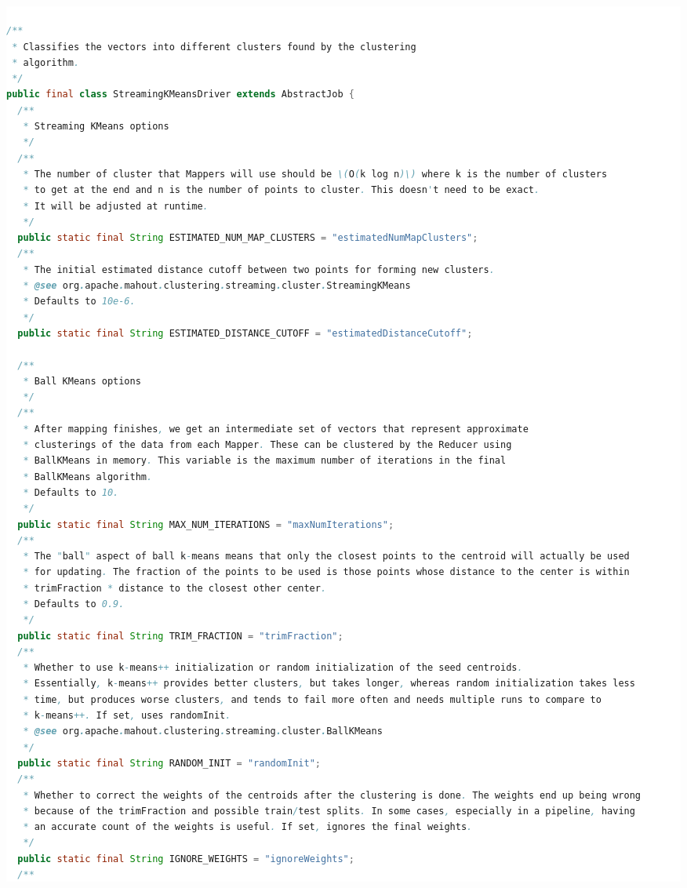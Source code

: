 ```java

/**
 * Classifies the vectors into different clusters found by the clustering
 * algorithm.
 */
public final class StreamingKMeansDriver extends AbstractJob {
  /**
   * Streaming KMeans options
   */
  /**
   * The number of cluster that Mappers will use should be \(O(k log n)\) where k is the number of clusters
   * to get at the end and n is the number of points to cluster. This doesn't need to be exact.
   * It will be adjusted at runtime.
   */
  public static final String ESTIMATED_NUM_MAP_CLUSTERS = "estimatedNumMapClusters";
  /**
   * The initial estimated distance cutoff between two points for forming new clusters.
   * @see org.apache.mahout.clustering.streaming.cluster.StreamingKMeans
   * Defaults to 10e-6.
   */
  public static final String ESTIMATED_DISTANCE_CUTOFF = "estimatedDistanceCutoff";

  /**
   * Ball KMeans options
   */
  /**
   * After mapping finishes, we get an intermediate set of vectors that represent approximate
   * clusterings of the data from each Mapper. These can be clustered by the Reducer using
   * BallKMeans in memory. This variable is the maximum number of iterations in the final
   * BallKMeans algorithm.
   * Defaults to 10.
   */
  public static final String MAX_NUM_ITERATIONS = "maxNumIterations";
  /**
   * The "ball" aspect of ball k-means means that only the closest points to the centroid will actually be used
   * for updating. The fraction of the points to be used is those points whose distance to the center is within
   * trimFraction * distance to the closest other center.
   * Defaults to 0.9.
   */
  public static final String TRIM_FRACTION = "trimFraction";
  /**
   * Whether to use k-means++ initialization or random initialization of the seed centroids.
   * Essentially, k-means++ provides better clusters, but takes longer, whereas random initialization takes less
   * time, but produces worse clusters, and tends to fail more often and needs multiple runs to compare to
   * k-means++. If set, uses randomInit.
   * @see org.apache.mahout.clustering.streaming.cluster.BallKMeans
   */
  public static final String RANDOM_INIT = "randomInit";
  /**
   * Whether to correct the weights of the centroids after the clustering is done. The weights end up being wrong
   * because of the trimFraction and possible train/test splits. In some cases, especially in a pipeline, having
   * an accurate count of the weights is useful. If set, ignores the final weights.
   */
  public static final String IGNORE_WEIGHTS = "ignoreWeights";
  /**
```